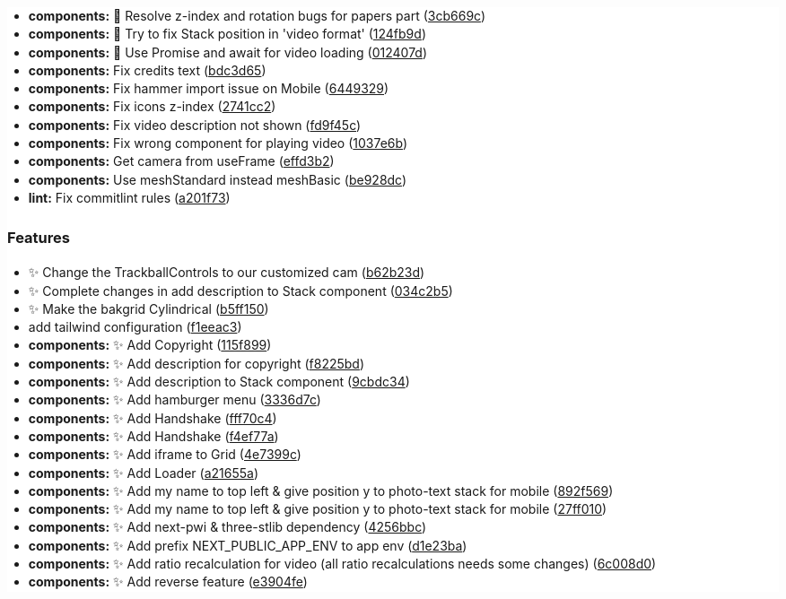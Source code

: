 - **components:** :bug: Resolve z-index and rotation bugs for papers part ([3cb669c](https://github.com/mini-mirana/personal-website/commit/3cb669cd16fb1deba1c004c3b0d126c591b26a3b))
- **components:** :bug: Try to fix Stack position in 'video format' ([124fb9d](https://github.com/mini-mirana/personal-website/commit/124fb9dc00d818729f2389a63342c383ff5843f0))
- **components:** :bug: Use Promise and await for video loading ([012407d](https://github.com/mini-mirana/personal-website/commit/012407d7a87f03dcc645d34317c93098c8b94596))
- **components:** Fix credits text ([bdc3d65](https://github.com/mini-mirana/personal-website/commit/bdc3d650b49c10dd1a06bcf3350e2476dcb920e7))
- **components:** Fix hammer import issue on Mobile ([6449329](https://github.com/mini-mirana/personal-website/commit/6449329fd7aee421ec9133ab4675a190800900eb))
- **components:** Fix icons z-index ([2741cc2](https://github.com/mini-mirana/personal-website/commit/2741cc25a2bdc1df23f52ecf5db9ba9250d05338))
- **components:** Fix video description not shown ([fd9f45c](https://github.com/mini-mirana/personal-website/commit/fd9f45caf5f27cd0f3f48f38bcfa90da8c7df041))
- **components:** Fix wrong component for playing video ([1037e6b](https://github.com/mini-mirana/personal-website/commit/1037e6b79b5e94f23cb66cb9c0e5fddd2166c0de))
- **components:** Get camera from useFrame ([effd3b2](https://github.com/mini-mirana/personal-website/commit/effd3b2f2c558f85a849847713e92b55ce13518b))
- **components:** Use meshStandard instead meshBasic ([be928dc](https://github.com/mini-mirana/personal-website/commit/be928dca34c0545407b1fda46e78eb6dc1183f41))
- **lint:** Fix commitlint rules ([a201f73](https://github.com/mini-mirana/personal-website/commit/a201f735d992f0bf1fef82b34be0e4aba2af549b))

### Features

- :sparkles: Change the TrackballControls to our customized cam ([b62b23d](https://github.com/mini-mirana/personal-website/commit/b62b23dba3f9092333e3cfba4516dc531fa15e7d))
- :sparkles: Complete changes in add description to Stack component ([034c2b5](https://github.com/mini-mirana/personal-website/commit/034c2b5368078e6fe03d12c12e9f65d0055eacf2))
- :sparkles: Make the bakgrid Cylindrical ([b5ff150](https://github.com/mini-mirana/personal-website/commit/b5ff1507c0d1f915caf65896bf5ee6d62d2c1b71))
- add tailwind configuration ([f1eeac3](https://github.com/mini-mirana/personal-website/commit/f1eeac33d8b17aa9f2cbc796a143d841e5df50d9))
- **components:** :sparkles: Add Copyright ([115f899](https://github.com/mini-mirana/personal-website/commit/115f899a0a2daac0fadd77383af2bceb073c1d38))
- **components:** :sparkles: Add description for copyright ([f8225bd](https://github.com/mini-mirana/personal-website/commit/f8225bdee38fe691a734d12a67e4b0e7fef4baa2))
- **components:** :sparkles: Add description to Stack component ([9cbdc34](https://github.com/mini-mirana/personal-website/commit/9cbdc345b417c297fcaea469ff01cc384dac0838))
- **components:** :sparkles: Add hamburger menu ([3336d7c](https://github.com/mini-mirana/personal-website/commit/3336d7ce0a657fd610befa7209aba4db77c2a28f))
- **components:** :sparkles: Add Handshake ([fff70c4](https://github.com/mini-mirana/personal-website/commit/fff70c4cf5aa5c7de655495918f235cb27656247))
- **components:** :sparkles: Add Handshake ([f4ef77a](https://github.com/mini-mirana/personal-website/commit/f4ef77afb69c97144cec1972fe00511fcfdb208d))
- **components:** :sparkles: Add iframe to Grid ([4e7399c](https://github.com/mini-mirana/personal-website/commit/4e7399c4cef5471ee446aa113f73c9109f6a44f6))
- **components:** :sparkles: Add Loader ([a21655a](https://github.com/mini-mirana/personal-website/commit/a21655a89a6fe4a075cd1fdbaa84af77ebf12119))
- **components:** :sparkles: Add my name to top left & give position y to photo-text stack for mobile ([892f569](https://github.com/mini-mirana/personal-website/commit/892f5696dc78307f5c6af58e74386c48274e209d))
- **components:** :sparkles: Add my name to top left & give position y to photo-text stack for mobile ([27ff010](https://github.com/mini-mirana/personal-website/commit/27ff0107ebe840789c2131b23c8b9be6260a674e))
- **components:** :sparkles: Add next-pwi & three-stlib dependency ([4256bbc](https://github.com/mini-mirana/personal-website/commit/4256bbcd0919fa4c6a385dd22a80e8bb440d6de7))
- **components:** :sparkles: Add prefix NEXT_PUBLIC_APP_ENV to app env ([d1e23ba](https://github.com/mini-mirana/personal-website/commit/d1e23bafea9e45555d039fa9c72236e6ee13a75b))
- **components:** :sparkles: Add ratio recalculation for video (all ratio recalculations needs some changes) ([6c008d0](https://github.com/mini-mirana/personal-website/commit/6c008d036a4de11f023807b388d4ece3a7bf1d4e))
- **components:** :sparkles: Add reverse feature ([e3904fe](https://github.com/mini-mirana/personal-website/commit/e3904fec0e54020f0973f72f938f0cb4ab348681))
